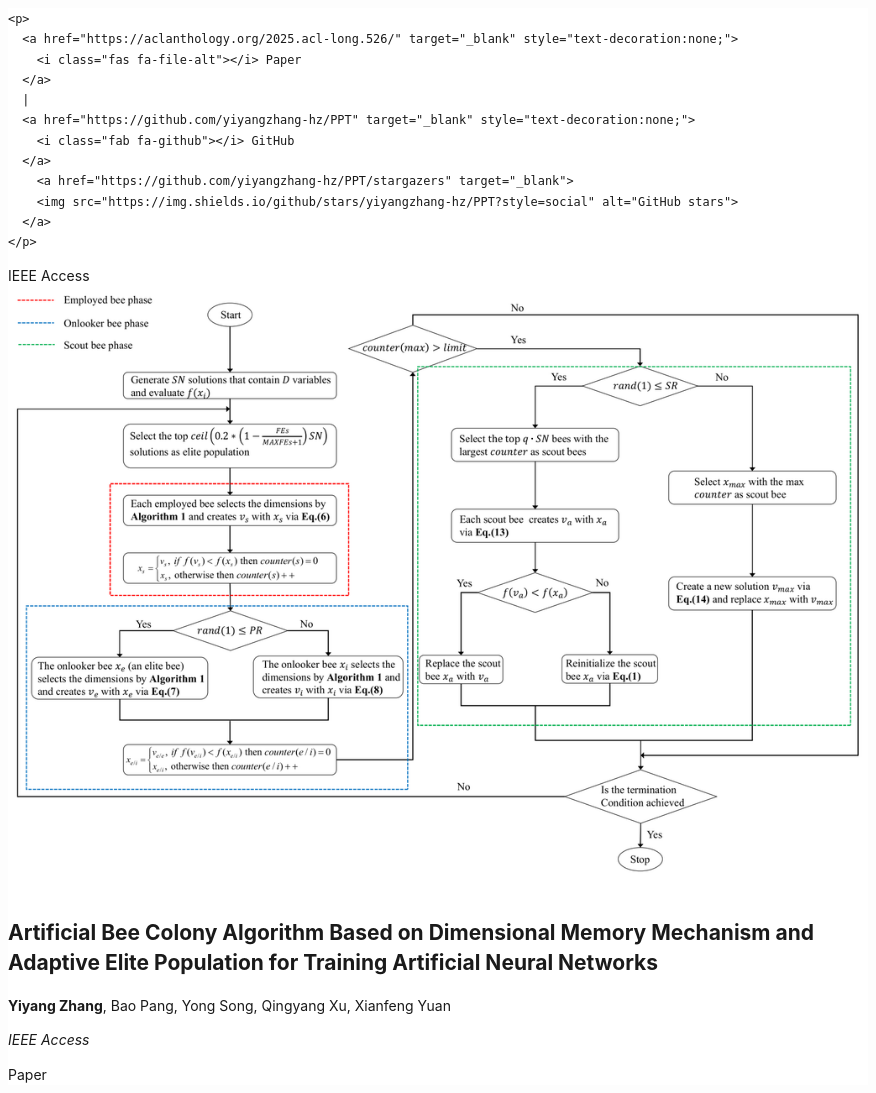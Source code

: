     <p>
      <a href="https://aclanthology.org/2025.acl-long.526/" target="_blank" style="text-decoration:none;">
        <i class="fas fa-file-alt"></i> Paper
      </a>
      |
      <a href="https://github.com/yiyangzhang-hz/PPT" target="_blank" style="text-decoration:none;">
        <i class="fab fa-github"></i> GitHub
      </a>
        <a href="https://github.com/yiyangzhang-hz/PPT/stargazers" target="_blank">
        <img src="https://img.shields.io/github/stars/yiyangzhang-hz/PPT?style=social" alt="GitHub stars">
      </a>
    </p>
  </div>
</div>


<div class='paper-box'>
  <div class='paper-box-image'>
    <div>
      <div class="badge">IEEE Access</div>
      <img src='images/DMABC.png' alt="DMABC" width="100%">
    </div>
  </div>
  <div class='paper-box-text'>
    <h2>Artificial Bee Colony Algorithm Based on Dimensional Memory Mechanism and Adaptive Elite Population for Training Artificial Neural Networks</h2>
    <p><strong>Yiyang Zhang</strong>, Bao Pang, Yong Song, Qingyang Xu, Xianfeng Yuan</p>
    <div class="periodical"><em>IEEE Access</em></div>
    <p>
      <a href="https://ieeexplore.ieee.org/abstract/document/10268445" target="_blank" style="text-decoration:none;">
        <i class="fas fa-file-alt"></i> Paper